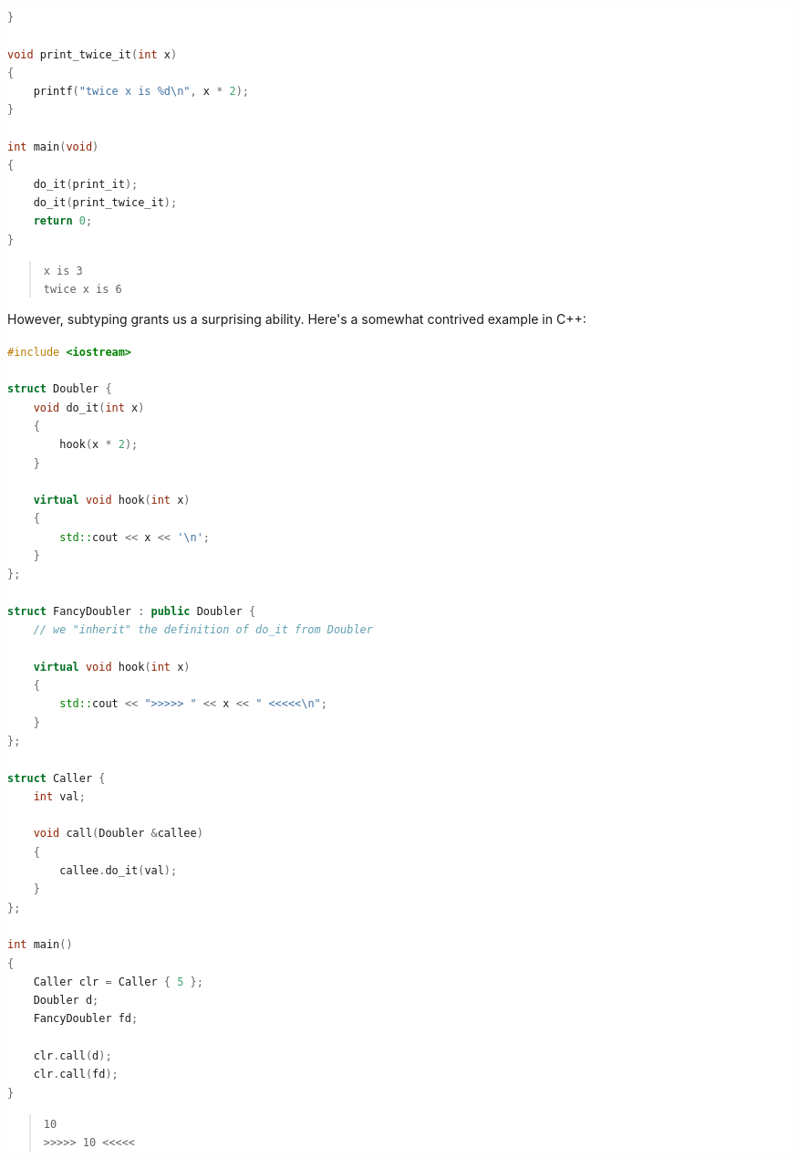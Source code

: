 ```c
}

void print_twice_it(int x)
{
    printf("twice x is %d\n", x * 2);
}

int main(void)
{
    do_it(print_it);
    do_it(print_twice_it);
    return 0;
}
```
> `x is 3`  
> `twice x is 6`

However, subtyping grants us a surprising ability.
Here's a somewhat contrived example in C++:
```c++
#include <iostream>

struct Doubler {
    void do_it(int x)
    {
        hook(x * 2);
    }

    virtual void hook(int x)
    {
        std::cout << x << '\n';
    }
};

struct FancyDoubler : public Doubler {
    // we "inherit" the definition of do_it from Doubler

    virtual void hook(int x)
    {
        std::cout << ">>>>> " << x << " <<<<<\n";
    }
};

struct Caller {
    int val;

    void call(Doubler &callee)
    {
        callee.do_it(val);
    }
};

int main()
{
    Caller clr = Caller { 5 };
    Doubler d;
    FancyDoubler fd;

    clr.call(d);
    clr.call(fd);
}
```
> `10`  
> `>>>>> 10 <<<<<`